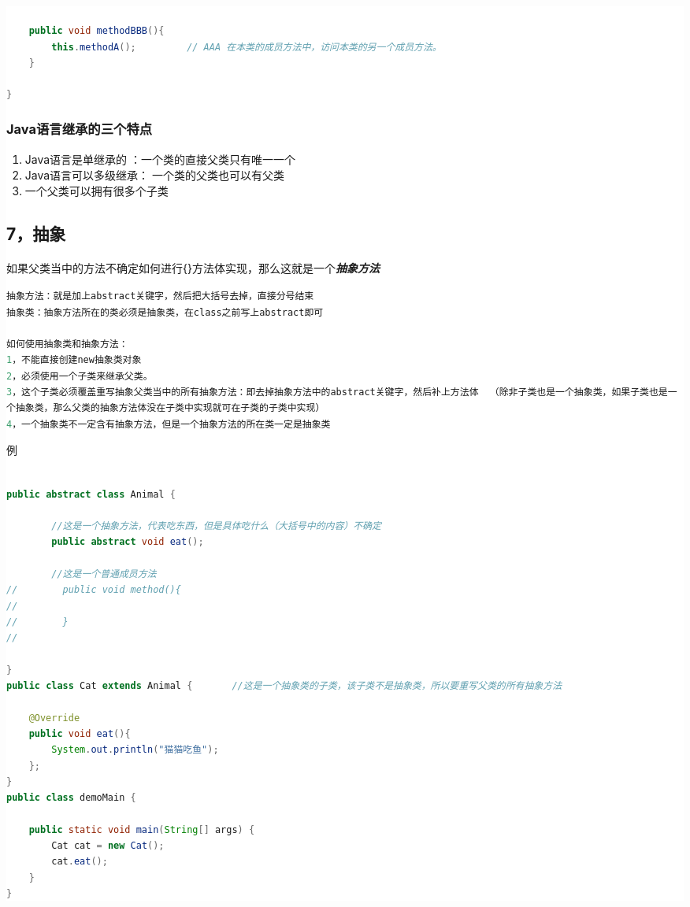 ```java
    
    public void methodBBB(){
        this.methodA();         // AAA 在本类的成员方法中，访问本类的另一个成员方法。
    }
    
}
```

### Java语言继承的三个特点

1. Java语言是单继承的 ：一个类的直接父类只有唯一一个
2. Java语言可以多级继承： 一个类的父类也可以有父类
3. 一个父类可以拥有很多个子类



## 7，抽象

如果父类当中的方法不确定如何进行{}方法体实现，那么这就是一个***抽象方法***

```java
抽象方法：就是加上abstract关键字，然后把大括号去掉，直接分号结束
抽象类：抽象方法所在的类必须是抽象类，在class之前写上abstract即可

如何使用抽象类和抽象方法：
1，不能直接创建new抽象类对象
2，必须使用一个子类来继承父类。
3，这个子类必须覆盖重写抽象父类当中的所有抽象方法：即去掉抽象方法中的abstract关键字，然后补上方法体	（除非子类也是一个抽象类，如果子类也是一个抽象类，那么父类的抽象方法体没在子类中实现就可在子类的子类中实现）
4，一个抽象类不一定含有抽象方法，但是一个抽象方法的所在类一定是抽象类

```

例

```java

public abstract class Animal {

        //这是一个抽象方法，代表吃东西，但是具体吃什么（大括号中的内容）不确定
        public abstract void eat();

        //这是一个普通成员方法
//        public void method(){
//
//        }
//

}
public class Cat extends Animal {		//这是一个抽象类的子类，该子类不是抽象类，所以要重写父类的所有抽象方法

    @Override
    public void eat(){
        System.out.println("猫猫吃鱼");
    };
}
public class demoMain {

    public static void main(String[] args) {
        Cat cat = new Cat();
        cat.eat();
    }
}
```
